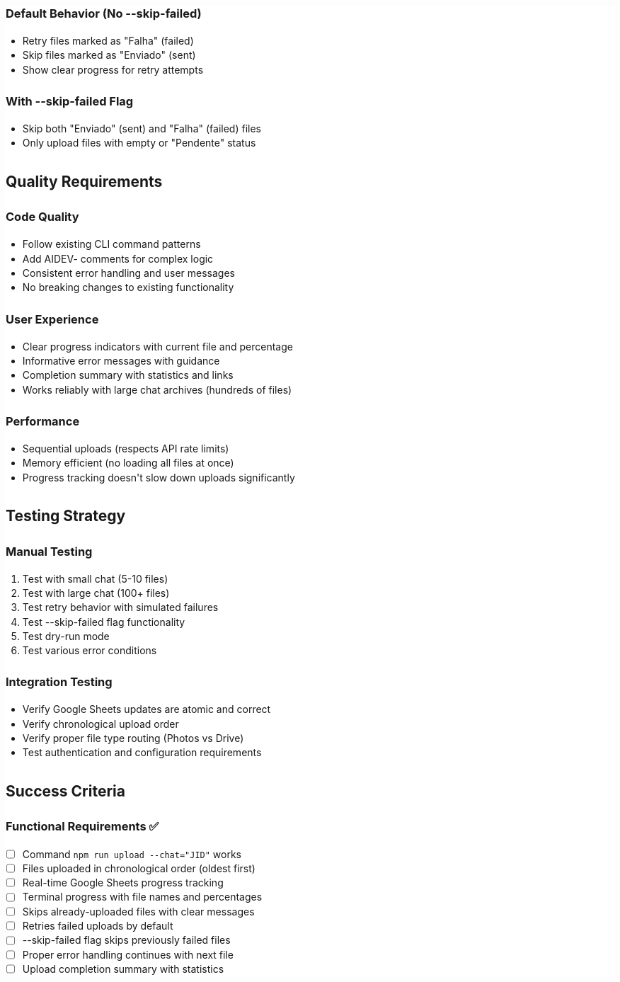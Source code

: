 ### Default Behavior (No --skip-failed)
- Retry files marked as "Falha" (failed)
- Skip files marked as "Enviado" (sent)
- Show clear progress for retry attempts

### With --skip-failed Flag
- Skip both "Enviado" (sent) and "Falha" (failed) files
- Only upload files with empty or "Pendente" status

## Quality Requirements

### Code Quality
- Follow existing CLI command patterns
- Add AIDEV- comments for complex logic
- Consistent error handling and user messages
- No breaking changes to existing functionality

### User Experience
- Clear progress indicators with current file and percentage
- Informative error messages with guidance
- Completion summary with statistics and links
- Works reliably with large chat archives (hundreds of files)

### Performance
- Sequential uploads (respects API rate limits)
- Memory efficient (no loading all files at once)
- Progress tracking doesn't slow down uploads significantly

## Testing Strategy

### Manual Testing
1. Test with small chat (5-10 files)
2. Test with large chat (100+ files)
3. Test retry behavior with simulated failures
4. Test --skip-failed flag functionality
5. Test dry-run mode
6. Test various error conditions

### Integration Testing
- Verify Google Sheets updates are atomic and correct
- Verify chronological upload order
- Verify proper file type routing (Photos vs Drive)
- Test authentication and configuration requirements

## Success Criteria

### Functional Requirements ✅
- [ ] Command `npm run upload --chat="JID"` works
- [ ] Files uploaded in chronological order (oldest first)
- [ ] Real-time Google Sheets progress tracking
- [ ] Terminal progress with file names and percentages
- [ ] Skips already-uploaded files with clear messages
- [ ] Retries failed uploads by default
- [ ] --skip-failed flag skips previously failed files
- [ ] Proper error handling continues with next file
- [ ] Upload completion summary with statistics
